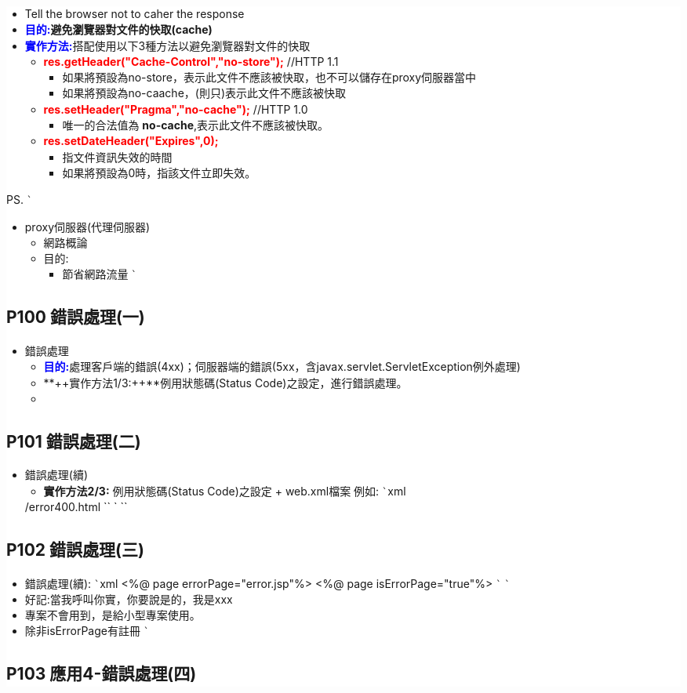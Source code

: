 * Tell the browser not to caher the response
* <font color=blue>**目的:**</font>**避免瀏覽器對文件的快取(cache)**
* <font color=blue>**實作方法:**</font>搭配使用以下3種方法以避免瀏覽器對文件的快取
  	- <font color=red><b>res.getHeader("Cache-Control","no-store");</b></font> //HTTP 1.1
  		- 如果將預設為no-store，表示此文件不應該被快取，也不可以儲存在proxy伺服器當中
  		- 如果將預設為no-caache，(則只)表示此文件不應該被快取
  	- <font color=red><b>res.setHeader("Pragma","no-cache");</b></font> //HTTP 1.0
  		-	唯一的合法值為 **no-cache**,表示此文件不應該被快取。
  	-  <font color=red><b>res.setDateHeader("Expires",0);</b></font>
  		-  指文件資訊失效的時間
  		-  如果將預設為0時，指該文件立即失效。

PS.
`` ` ``

* proxy伺服器(代理伺服器)
  	- 網路概論
  	- 目的:
  		- 節省網路流量
  `` ` ``
## P100 錯誤處理(一)

* 錯誤處理
  	- <font color=blue><b>目的:</b></font>處理客戶端的錯誤(4xx)；伺服器端的錯誤(5xx，含javax.servlet.ServletException例外處理)
  	- **++實作方法1/3:++**例用狀態碼(Status Code)之設定，進行錯誤處理。
  	- 
## P101 錯誤處理(二)

* 錯誤處理(續)
  	- **實作方法2/3:** 例用狀態碼(Status Code)之設定 + web.xml檔案
  	例如:
  `` ` ``xml
  <web-app>
  <location>/error400.html</location> 
  </web-app>
  `` ` ``
## P102 錯誤處理(三)

* 錯誤處理(續):
  	`` ` ``xml
  		<%@ page errorPage="error.jsp"%> 
  		<%@ page isErrorPage="true"%>
  	`` ` ``
  `` ` ``
* 好記:當我呼叫你實，你要說是的，我是xxx
* 專案不會用到，是給小型專案使用。
* 除非isErrorPage有註冊
  `` ` ``
## P103 應用4-錯誤處理(四)
